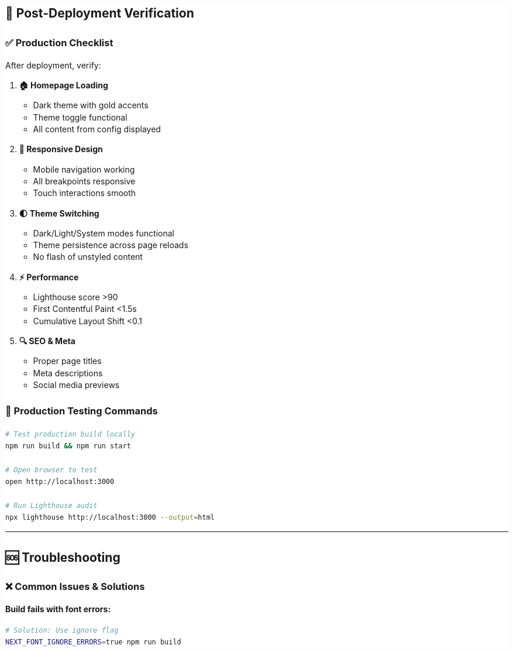 
## 🎯 **Post-Deployment Verification**

### **✅ Production Checklist**
After deployment, verify:

1. **🏠 Homepage Loading**
   - Dark theme with gold accents
   - Theme toggle functional
   - All content from config displayed

2. **📱 Responsive Design**
   - Mobile navigation working
   - All breakpoints responsive
   - Touch interactions smooth

3. **🌓 Theme Switching**
   - Dark/Light/System modes functional
   - Theme persistence across page reloads
   - No flash of unstyled content

4. **⚡ Performance**
   - Lighthouse score >90
   - First Contentful Paint <1.5s
   - Cumulative Layout Shift <0.1

5. **🔍 SEO & Meta**
   - Proper page titles
   - Meta descriptions
   - Social media previews

### **🧪 Production Testing Commands**
```bash
# Test production build locally
npm run build && npm run start

# Open browser to test
open http://localhost:3000

# Run Lighthouse audit
npx lighthouse http://localhost:3000 --output=html
```

---

## 🆘 **Troubleshooting**

### **❌ Common Issues & Solutions**

**Build fails with font errors:**
```bash
# Solution: Use ignore flag
NEXT_FONT_IGNORE_ERRORS=true npm run build
```
